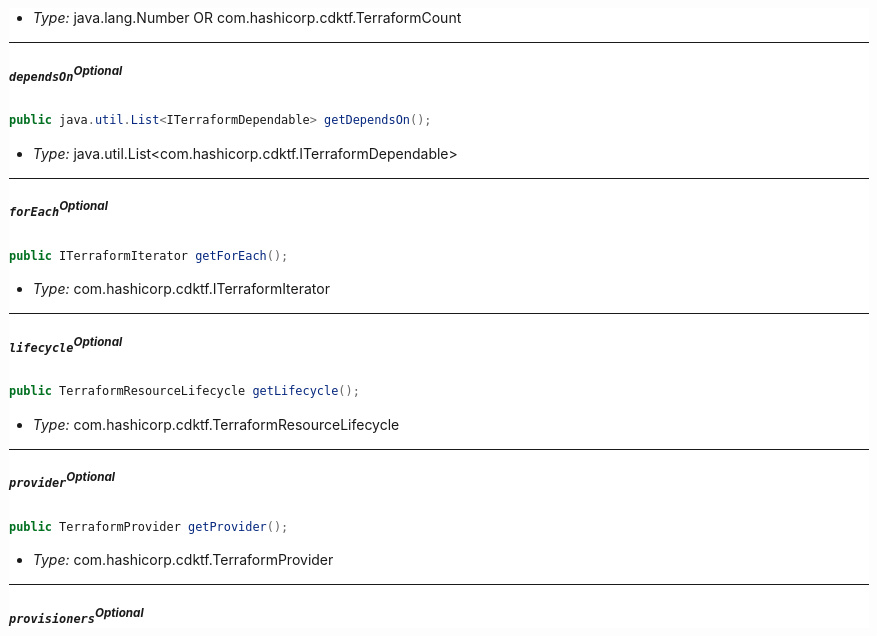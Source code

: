 - *Type:* java.lang.Number OR com.hashicorp.cdktf.TerraformCount

---

##### `dependsOn`<sup>Optional</sup> <a name="dependsOn" id="@cdktf/provider-azurerm.privateDnsZoneVirtualNetworkLink.PrivateDnsZoneVirtualNetworkLinkConfig.property.dependsOn"></a>

```java
public java.util.List<ITerraformDependable> getDependsOn();
```

- *Type:* java.util.List<com.hashicorp.cdktf.ITerraformDependable>

---

##### `forEach`<sup>Optional</sup> <a name="forEach" id="@cdktf/provider-azurerm.privateDnsZoneVirtualNetworkLink.PrivateDnsZoneVirtualNetworkLinkConfig.property.forEach"></a>

```java
public ITerraformIterator getForEach();
```

- *Type:* com.hashicorp.cdktf.ITerraformIterator

---

##### `lifecycle`<sup>Optional</sup> <a name="lifecycle" id="@cdktf/provider-azurerm.privateDnsZoneVirtualNetworkLink.PrivateDnsZoneVirtualNetworkLinkConfig.property.lifecycle"></a>

```java
public TerraformResourceLifecycle getLifecycle();
```

- *Type:* com.hashicorp.cdktf.TerraformResourceLifecycle

---

##### `provider`<sup>Optional</sup> <a name="provider" id="@cdktf/provider-azurerm.privateDnsZoneVirtualNetworkLink.PrivateDnsZoneVirtualNetworkLinkConfig.property.provider"></a>

```java
public TerraformProvider getProvider();
```

- *Type:* com.hashicorp.cdktf.TerraformProvider

---

##### `provisioners`<sup>Optional</sup> <a name="provisioners" id="@cdktf/provider-azurerm.privateDnsZoneVirtualNetworkLink.PrivateDnsZoneVirtualNetworkLinkConfig.property.provisioners"></a>

